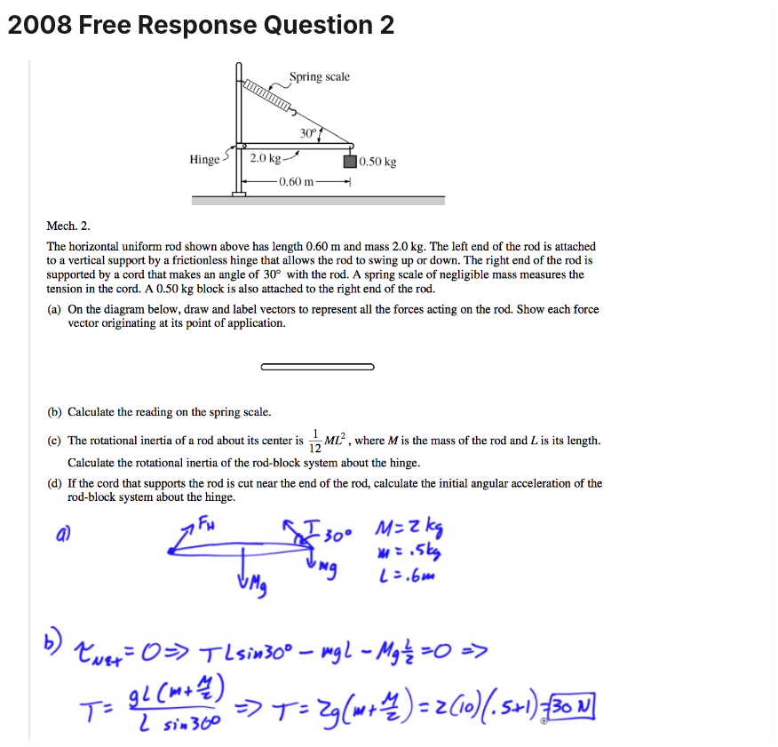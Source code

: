 2008 Free Response Question 2
=============================

> <img src="./media/image228.png" alt="Hinge Mech. 2. Spring scale 300 2.0 kg O. 60 m 0.50 kg The horizontal uniform rod shown above has length 0.60 m and mass 2.0 kg. The left end of the rod is attached to a vertical support by a frictionless hinge that allows the rod to swing up or down. The right end of the rod is supported by a cord that makes an angle of 300 with the rod. A spring scale of negligible mass measures the tension in the cord. A 0.50 kg block is also attached to the right end of the rod. (a) On the diagram below, draw and label vectors to represent all the forces acting on the rod. Show each force vector originating at its point of application. (b) Calculate the reading on the spring scale. (c) The rotational inertia of a rod about its center is ML2 , where M is the mass of the rod and L is its length. 12 Calculate the rotational inertia of the rod-block system about the hinge. (d) If the cord that supports the rod is cut near the end of the rod, calculate the initial angular acceleration of the rod-block system about the hinge. " width="636" height="504" />
>
> <img src="./media/image229.png" alt="a) " width="624" height="251" />
>